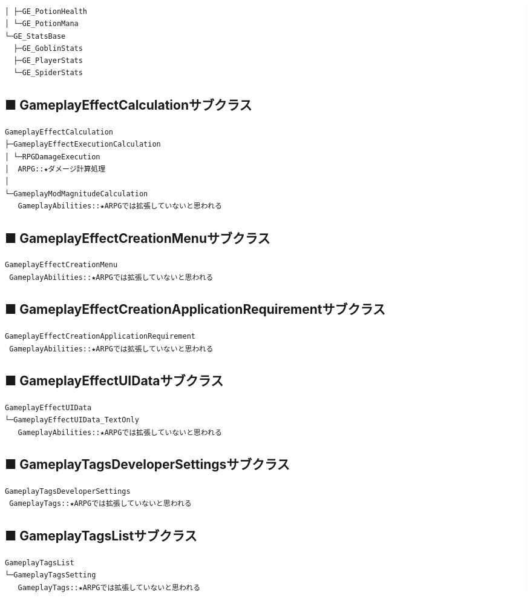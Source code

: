 ```
│ ├─GE_PotionHealth
│ └─GE_PotionMana
└─GE_StatsBase
  ├─GE_GoblinStats
  ├─GE_PlayerStats
  └─GE_SpiderStats
```

## ■ GameplayEffectCalculationサブクラス
```
GameplayEffectCalculation
├─GameplayEffectExecutionCalculation
│ └─RPGDamageExecution
│  ARPG::★ダメージ計算処理
│
└─GameplayModMagnitudeCalculation
   GameplayAbilities::★ARPGでは拡張していないと思われる
```

## ■ GameplayEffectCreationMenuサブクラス
```
GameplayEffectCreationMenu
 GameplayAbilities::★ARPGでは拡張していないと思われる
```

## ■ GameplayEffectCreationApplicationRequirementサブクラス
```
GameplayEffectCreationApplicationRequirement
 GameplayAbilities::★ARPGでは拡張していないと思われる
```

## ■ GameplayEffectUIDataサブクラス
```
GameplayEffectUIData
└─GameplayEffectUIData_TextOnly
   GameplayAbilities::★ARPGでは拡張していないと思われる
```

## ■ GameplayTagsDeveloperSettingsサブクラス
```
GameplayTagsDeveloperSettings
 GameplayTags::★ARPGでは拡張していないと思われる
```
## ■ GameplayTagsListサブクラス
```
GameplayTagsList
└─GameplayTagsSetting
   GameplayTags::★ARPGでは拡張していないと思われる
```
